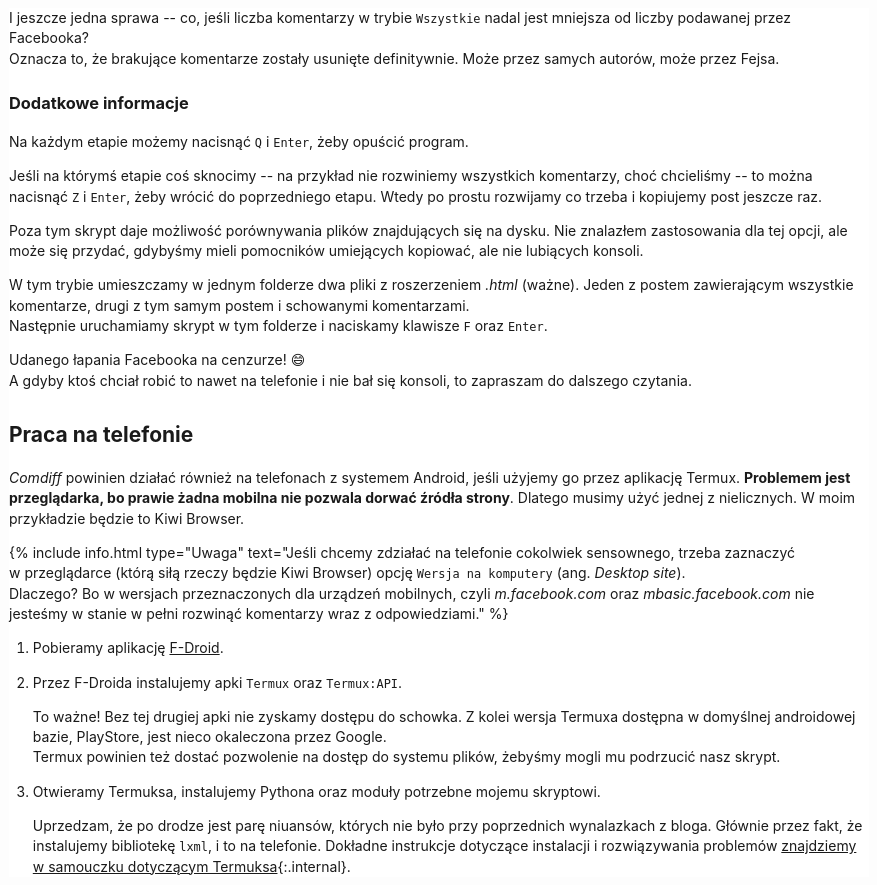 I jeszcze jedna sprawa -- co, jeśli liczba komentarzy w&nbsp;trybie `Wszystkie` nadal jest mniejsza od liczby podawanej przez Facebooka?  
Oznacza to, że brakujące komentarze zostały usunięte definitywnie. Może przez samych autorów, może przez Fejsa.

### Dodatkowe informacje

Na każdym etapie możemy nacisnąć `Q` i&nbsp;`Enter`, żeby opuścić program.

Jeśli na którymś etapie coś sknocimy -- na przykład nie rozwiniemy wszystkich komentarzy, choć chcieliśmy -- to można nacisnąć `Z` i&nbsp;`Enter`, żeby wrócić do poprzedniego etapu. Wtedy po prostu rozwijamy co trzeba i&nbsp;kopiujemy post jeszcze raz.

Poza tym skrypt daje możliwość porównywania plików znajdujących się na dysku. Nie znalazłem zastosowania dla tej opcji, ale może się przydać, gdybyśmy mieli pomocników umiejących kopiować, ale nie lubiących konsoli.

W tym trybie umieszczamy w&nbsp;jednym folderze dwa pliki z&nbsp;roszerzeniem *.html* (ważne). Jeden z&nbsp;postem zawierającym wszystkie komentarze, drugi z&nbsp;tym samym postem i&nbsp;schowanymi komentarzami.  
Następnie uruchamiamy skrypt w&nbsp;tym folderze i&nbsp;naciskamy klawisze `F` oraz `Enter`.

Udanego łapania Facebooka na cenzurze! :smile:  
A gdyby ktoś chciał robić to nawet na telefonie i&nbsp;nie bał się konsoli, to zapraszam do dalszego czytania.

## Praca na telefonie

*Comdiff* powinien działać również na telefonach z&nbsp;systemem Android, jeśli użyjemy go przez aplikację Termux. **Problemem jest przeglądarka, bo prawie żadna mobilna nie pozwala dorwać źródła strony**. Dlatego musimy użyć jednej z&nbsp;nielicznych. W&nbsp;moim przykładzie będzie to Kiwi Browser.

{% include info.html
type="Uwaga"
text="Jeśli chcemy zdziałać na telefonie cokolwiek sensownego, trzeba zaznaczyć w&nbsp;przeglądarce (którą siłą rzeczy będzie Kiwi Browser) opcję `Wersja na komputery` (ang. *Desktop site*).  
Dlaczego? Bo w&nbsp;wersjach przeznaczonych dla urządzeń mobilnych, czyli *m.facebook.com* oraz *mbasic.facebook.com* nie jesteśmy w&nbsp;stanie w&nbsp;pełni rozwinąć komentarzy wraz z&nbsp;odpowiedziami."
%}

1. Pobieramy aplikację [F-Droid](https://f-droid.org/).
2. Przez F-Droida instalujemy apki `Termux` oraz `Termux:API`.

   To ważne! Bez tej drugiej apki nie zyskamy dostępu do schowka. Z&nbsp;kolei wersja Termuxa dostępna w&nbsp;domyślnej androidowej bazie, PlayStore, jest nieco okaleczona przez Google.  
   Termux powinien też dostać pozwolenie na dostęp do systemu plików, żebyśmy mogli mu podrzucić nasz skrypt.

3. Otwieramy Termuksa, instalujemy Pythona oraz moduły potrzebne mojemu skryptowi.

   Uprzedzam, że po drodze jest parę niuansów, których nie było przy poprzednich wynalazkach z&nbsp;bloga. Głównie przez fakt, że instalujemy bibliotekę `lxml`, i&nbsp;to na telefonie. Dokładne instrukcje dotyczące instalacji i&nbsp;rozwiązywania problemów [znajdziemy w&nbsp;samouczku dotyczącym Termuksa](/tutorials/termux#lxml){:.internal}.
